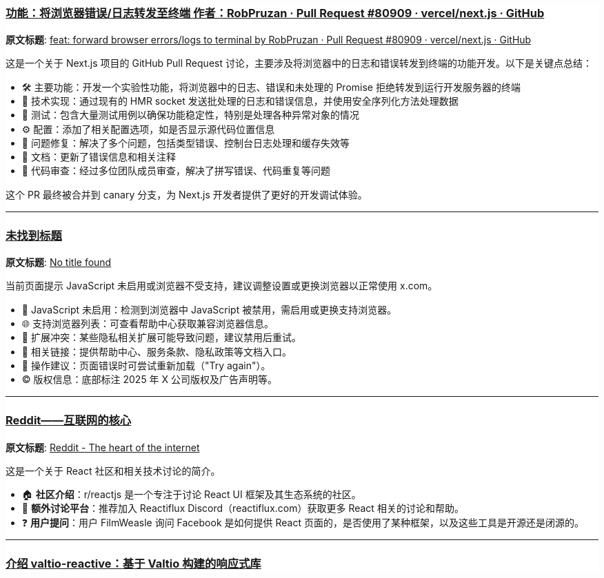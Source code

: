
### [功能：将浏览器错误/日志转发至终端 作者：RobPruzan · Pull Request #80909 · vercel/next.js · GitHub](https://github.com/vercel/next.js/pull/80909)

**原文标题**: [feat: forward browser errors/logs to terminal by RobPruzan · Pull Request #80909 · vercel/next.js · GitHub](https://github.com/vercel/next.js/pull/80909)

这是一个关于 Next.js 项目的 GitHub Pull Request 讨论，主要涉及将浏览器中的日志和错误转发到终端的功能开发。以下是关键点总结：

- 🛠️ 主要功能：开发一个实验性功能，将浏览器中的日志、错误和未处理的 Promise 拒绝转发到运行开发服务器的终端
- 🔌 技术实现：通过现有的 HMR socket 发送批处理的日志和错误信息，并使用安全序列化方法处理数据
- 🧪 测试：包含大量测试用例以确保功能稳定性，特别是处理各种异常对象的情况
- ⚙️ 配置：添加了相关配置选项，如是否显示源代码位置信息
- 🐛 问题修复：解决了多个问题，包括类型错误、控制台日志处理和缓存失效等
- 📝 文档：更新了错误信息和相关注释
- 🔄 代码审查：经过多位团队成员审查，解决了拼写错误、代码重复等问题

这个 PR 最终被合并到 canary 分支，为 Next.js 开发者提供了更好的开发调试体验。

---

### [未找到标题](https://x.com/asidorenko_/status/1941863623300645344)

**原文标题**: [No title found](https://x.com/asidorenko_/status/1941863623300645344)

当前页面提示 JavaScript 未启用或浏览器不受支持，建议调整设置或更换浏览器以正常使用 x.com。

- 🚫 JavaScript 未启用：检测到浏览器中 JavaScript 被禁用，需启用或更换支持浏览器。  
- 🌐 支持浏览器列表：可查看帮助中心获取兼容浏览器信息。  
- 🔧 扩展冲突：某些隐私相关扩展可能导致问题，建议禁用后重试。  
- 📜 相关链接：提供帮助中心、服务条款、隐私政策等文档入口。  
- 🔄 操作建议：页面错误时可尝试重新加载（"Try again"）。  
- ©️ 版权信息：底部标注 2025 年 X 公司版权及广告声明等。

---

### [Reddit——互联网的核心](https://www.reddit.com/r/reactjs/comments/1ltbw2e/how_does_facebook_serve_react_pages/)

**原文标题**: [Reddit - The heart of the internet](https://www.reddit.com/r/reactjs/comments/1ltbw2e/how_does_facebook_serve_react_pages/)

这是一个关于 React 社区和相关技术讨论的简介。

- 🏠 **社区介绍**：r/reactjs 是一个专注于讨论 React UI 框架及其生态系统的社区。  
- 💬 **额外讨论平台**：推荐加入 Reactiflux Discord（reactiflux.com）获取更多 React 相关的讨论和帮助。  
- ❓ **用户提问**：用户 FilmWeasle 询问 Facebook 是如何提供 React 页面的，是否使用了某种框架，以及这些工具是开源还是闭源的。

---

### [介绍 valtio-reactive：基于 Valtio 构建的响应式库](https://newsletter.daishikato.com/p/introducing-valtio-reactive-a-reactive-library-built-on-valtio)
